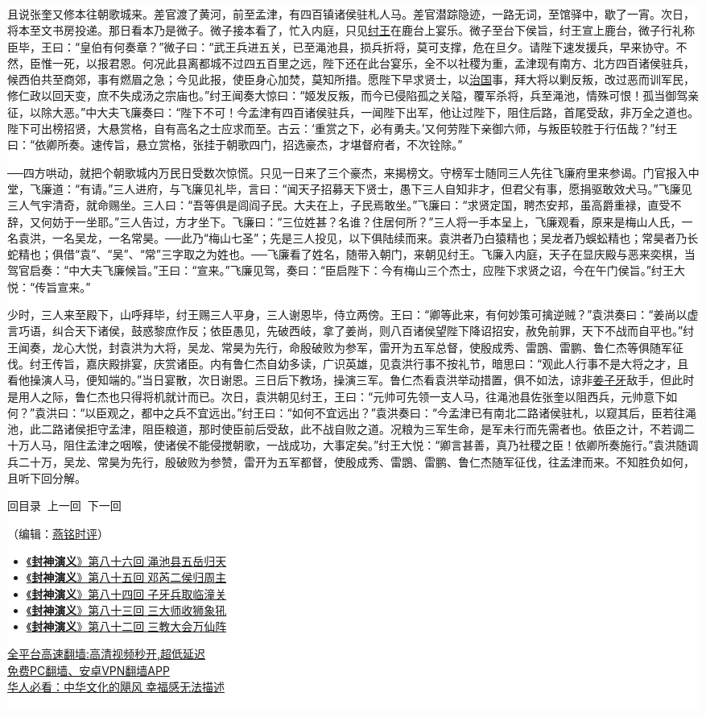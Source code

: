 且说张奎又修本往朝歌城来&#12290;差官渡了黄河&#65292;前至孟津&#65292;有四百镇诸侯驻札人马&#12290;差官潜踪隐迹&#65292;一路无词&#65292;至馆驿中&#65292;歇了一宵&#12290;次日&#65292;将本至文书房投递&#12290;那日看本乃是微子&#12290;微子接本看了&#65292;忙入内庭&#65292;只见<a href="https://www.bannedbook.org/bnews/tag/%e7%ba%a3%e7%8e%8b/" class="st_tag internal_tag" rel="tag" title="标签 纣王 下的日志">纣王</a>在鹿台上宴乐&#12290;微子至台下侯旨&#65292;纣王宣上鹿台&#65292;微子行礼称臣毕&#65292;王曰&#65306;&#8220;皇伯有何奏章&#65311;&#8221;微子曰&#65306;&#8220;武王兵进五关&#65292;已至渑池县&#65292;损兵折将&#65292;莫可支撑&#65292;危在旦夕&#12290;请陛下速发援兵&#65292;早来协守&#12290;不然&#65292;臣惟一死&#65292;以报君恩&#12290;何况此县离都城不过四五百里之远&#65292;陛下还在此台宴乐&#65292;全不以社稷为重&#65292;孟津现有南方&#12289;北方四百诸侯驻兵&#65292;候西伯共至商郊&#65292;事有燃眉之急&#65307;今见此报&#65292;使臣身心加焚&#65292;莫知所措&#12290;愿陛下早求贤士&#65292;以<span class='wp_keywordlink'><a href="https://www.bannedbook.org/forum24/topic8925.html" title="《治国大道》" target="_blank">治国</a></span>事&#65292;拜大将以剿反叛&#65292;改过恶而训军民&#65292;修仁政以回天变&#65292;庶不失成汤之宗庙也&#12290;&#8221;纣王闻奏大惊曰&#65306;&#8220;姬发反叛&#65292;而今已侵陷孤之关隘&#65292;覆军杀将&#65292;兵至渑池&#65292;情殊可恨&#65281;孤当御驾亲征&#65292;以除大恶&#12290;&#8221;中大夫飞廉奏曰&#65306;&#8220;陛下不可&#65281;今孟津有四百诸侯驻兵&#65292;一闻陛下出军&#65292;他让过陛下&#65292;阻住后路&#65292;首尾受敌&#65292;非万全之道也&#12290;陛下可出榜招贤&#65292;大悬赏格&#65292;自有高名之士应求而至&#12290;古云&#65306;&#8216;重赏之下&#65292;必有勇夫&#12290;&#8217;又何劳陛下亲御六师&#65292;与叛臣较胜于行伍哉&#65311;&#8221;纣王曰&#65306;&#8220;依卿所奏&#12290;速传旨&#65292;悬立赏格&#65292;张挂于朝歌四门&#65292;招选豪杰&#65292;才堪督府者&#65292;不次铨除&#12290;&#8221;</p> <p>&#9472;&#9472;四方哄动&#65292;就把个朝歌城内万民日受数次惊慌&#12290;只见一日来了三个豪杰&#65292;来揭榜文&#12290;守榜军士随同三人先往飞廉府里来参谒&#12290;门官报入中堂&#65292;飞廉道&#65306;&#8220;有请&#12290;&#8221;三人进府&#65292;与飞廉见礼毕&#65292;言曰&#65306;&#8220;闻天子招募天下贤士&#65292;愚下三人自知非才&#65292;但君父有事&#65292;愿捐驱敢效犬马&#12290;&#8221;飞廉见三人气宇清奇&#65292;就命赐坐&#12290;三人曰&#65306;&#8220;吾等俱是闾阎子民&#12290;大夫在上&#65292;子民焉敢坐&#12290;&#8221;飞廉曰&#65306;&#8220;求贤定国&#65292;聘杰安邦&#65292;虽高爵重禄&#65292;直受不辞&#65292;又何妨于一坐耶&#12290;&#8221;三人告过&#65292;方才坐下&#12290;飞廉曰&#65306;&#8220;三位姓甚&#65311;名谁&#65311;住居何所&#65311;&#8221;三人将一手本呈上&#65292;飞廉观看&#65292;原来是梅山人氏&#65292;一名袁洪&#65292;一名吴龙&#65292;一名常昊&#12290;&#9472;&#9472;此乃&#8220;梅山七圣&#8221;&#65307;先是三人投见&#65292;以下俱陆续而来&#12290;袁洪者乃白猿精也&#65307;吴龙者乃蜈蚣精也&#65307;常昊者乃长蛇精也&#65307;俱借&#8220;袁&#8221;&#12289;&#8220;吴&#8221;&#12289;&#8220;常&#8221;三字取之为姓也&#12290;&#9472;&#9472;飞廉看了姓名&#65292;随带入朝门&#65292;来朝见纣王&#12290;飞廉入内庭&#65292;天子在显庆殿与恶来奕棋&#65292;当驾官启奏&#65306;&#8220;中大夫飞廉候旨&#12290;&#8221;王曰&#65306;&#8220;宣来&#12290;&#8221;飞廉见驾&#65292;奏曰&#65306;&#8220;臣启陛下&#65306;今有梅山三个杰士&#65292;应陛下求贤之诏&#65292;今在午门侯旨&#12290;&#8221;纣王大悦&#65306;&#8220;传旨宣来&#12290;&#8221;</p> <p>   少时&#65292;三人来至殿下&#65292;山呼拜毕&#65292;纣王赐三人平身&#65292;三人谢恩毕&#65292;侍立两傍&#12290;王曰&#65306;&#8220;卿等此来&#65292;有何妙策可擒逆贼&#65311;&#8221;袁洪奏曰&#65306;&#8220;姜尚以虚言巧语&#65292;纠合天下诸侯&#65292;鼓惑黎庶作反&#65307;依臣愚见&#65292;先破西岐&#65292;拿了姜尚&#65292;则八百诸侯望陛下降诏招安&#65292;赦免前罪&#65292;天下不战而自平也&#12290;&#8221;纣王闻奏&#65292;龙心大悦&#65292;封袁洪为大将&#65292;吴龙&#12289;常昊为先行&#65292;命殷破败为参军&#65292;雷开为五军总督&#65292;使殷成秀&#12289;雷鵾&#12289;雷鹏&#12289;鲁仁杰等俱随军征伐&#12290;纣王传旨&#65292;嘉庆殿排宴&#65292;庆赏诸臣&#12290;内有鲁仁杰自幼多读&#65292;广识英雄&#65292;见袁洪行事不按礼节&#65292;暗思曰&#65306;&#8220;观此人行事不是大将之才&#65292;且看他操演人马&#65292;便知端的&#12290;&#8221;当日宴散&#65292;次日谢恩&#12290;三日后下教场&#65292;操演三军&#12290;鲁仁杰看袁洪举动措置&#65292;俱不如法&#65292;谅非<a href="https://www.bannedbook.org/bnews/tag/%e5%a7%9c%e5%ad%90%e7%89%99/" class="st_tag internal_tag" rel="tag" title="标签 姜子牙 下的日志">姜子牙</a>敌手&#65292;但此时是用人之际&#65292;鲁仁杰也只得将机就计而已&#12290;次日&#65292;袁洪朝见纣王&#65292;王曰&#65306;&#8220;元帅可先领一支人马&#65292;往渑池县佐张奎以阻西兵&#65292;元帅意下如何&#65311;&#8221;袁洪曰&#65306;&#8220;以臣观之&#65292;都中之兵不宜远出&#12290;&#8221;纣王曰&#65306;&#8220;如何不宜远出&#65311;&#8221;袁洪奏曰&#65306;&#8220;今孟津已有南北二路诸侯驻札&#65292;以窥其后&#65292;臣若往渑池&#65292;此二路诸侯拒守孟津&#65292;阻臣粮道&#65292;那时使臣前后受敌&#65292;此不战自败之道&#12290;况粮为三军生命&#65292;是军未行而先需者也&#12290;依臣之计&#65292;不若调二十万人马&#65292;阻住孟津之咽喉&#65292;使诸侯不能侵搅朝歌&#65292;一战成功&#65292;大事定矣&#12290;&#8221;纣王大悦&#65306;&#8220;卿言甚善&#65292;真乃社稷之臣&#65281;依卿所奏施行&#12290;&#8221;袁洪随调兵二十万&#65292;吴龙&#12289;常昊为先行&#65292;殷破败为参赞&#65292;雷开为五军都督&#65292;使殷成秀&#12289;雷鵾&#12289;雷鹏&#12289;鲁仁杰随军征伐&#65292;往孟津而来&#12290;不知胜负如何&#65292;且听下回分解&#12290;</p> <p>回目录&nbsp;&nbsp;上一回&nbsp; 下一回</p> <p>&#65288;编辑&#65306;<a href="https://www.bannedbook.org/bnews/tag/%e7%87%95%e9%93%ad%e6%97%b6%e8%af%84/" class="st_tag internal_tag" rel="tag" title="标签 燕铭时评 下的日志">燕铭时评</a>&#65289;</p> <div id="taboola-mid-1"></div>  <ul class='op-related-articles' title='相关阅读'> <li><a href='https://www.bannedbook.org/bnews/comments/20220617/1746656.html' target='_blank'>《<b>封神演义</b>》第八十六回 渑池县五岳归天</a></li> <li><a href='https://www.bannedbook.org/bnews/comments/20220615/1745757.html' target='_blank'>《<b>封神演义</b>》第八十五回 邓芮二侯归周主</a></li> <li><a href='https://www.bannedbook.org/bnews/comments/20220614/1745262.html' target='_blank'>《<b>封神演义</b>》第八十四回 子牙兵取临潼关</a></li> <li><a href='https://www.bannedbook.org/bnews/comments/20220612/1744834.html' target='_blank'>《<b>封神演义</b>》第八十三回 三大师收狮象犼</a></li> <li><a href='https://www.bannedbook.org/bnews/comments/20220611/1744272.html' target='_blank'>《<b>封神演义</b>》第八十二回 三教大会万仙阵</a></li> </ul> <p class="texttj"> <a href="https://github.com/bannedbook/fanqiang/wiki/V2ray%E6%9C%BA%E5%9C%BA" target="_blank">全平台高速翻墙:高清视频秒开,超低延迟</a><br/> <a href="https://github.com/bannedbook/fanqiang/wiki/%E7%A6%81%E9%97%BB%E7%BD%91%E5%AE%89%E5%8D%93%E7%BF%BB%E5%A2%99%E6%96%B0%E9%97%BBAPP" target="_blank">免费PC翻墙、安卓VPN翻墙APP</a><br/> <a href="https://www.bannedbook.org/bnews/comments/20220220/1694796.html" target="_blank">华人必看：中华文化的飓风 幸福感无法描述</a> </p><p> </p> <a name='sharetosocial'></a>  <div style="margin-bottom:5px;padding-bottom:5px;clear:both"> <div id="archive-pix-1" class="banner-ads">  <div id="27602x728x90x621x_ADSLOT1" clicktrack="%%CLICK_URL_ESC%%"></div>   </div> <div id="archive-pix-2" class="banner-ads">  <div id="27556x300x250x621x_ADSLOT1" clicktrack="%%CLICK_URL_ESC%%" style="margin:0 auto;text-align:center"></div>   </div> </div>  <div id="archive-pix-1" class="banner-ads">
<div id="27603x728x90x621x_ADSLOT1" clicktrack="%%CLICK_URL_ESC%%"></div>   </div> </div> 